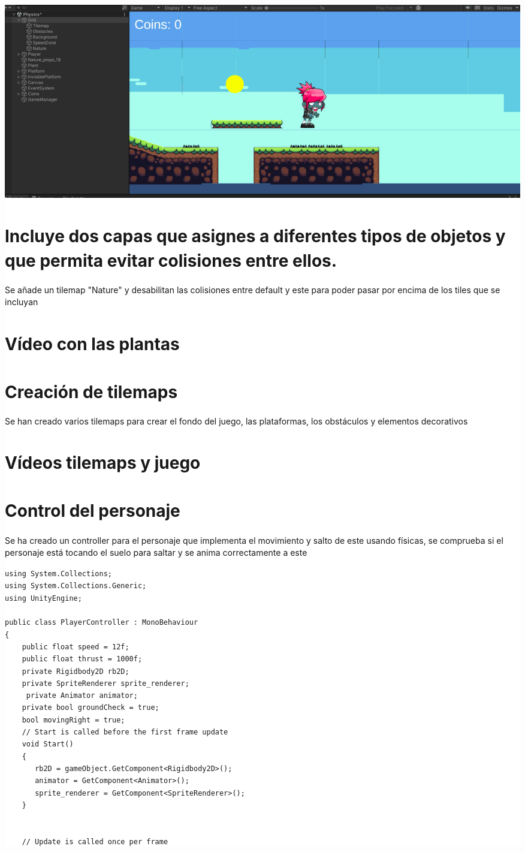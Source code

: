 ![alt-text](https://github.com/alu0101030531/FDV_Practicas/blob/main/FDV_Prac6/Readme_images/9.gif "1")
# Incluye dos capas que asignes a diferentes tipos de objetos y que permita evitar colisiones entre ellos.
Se añade un tilemap "Nature" y desabilitan las colisiones entre default y este para poder pasar por encima de los tiles que se incluyan
# Vídeo con las plantas

# Creación de tilemaps
Se han creado varios tilemaps para crear el fondo del juego, las plataformas, los obstáculos y elementos decorativos
# Vídeos tilemaps y juego

# Control del personaje
Se ha creado un controller para el personaje que implementa el movimiento y salto de este usando físicas, se comprueba si el personaje está tocando el suelo para saltar y se anima correctamente a este
```
using System.Collections;
using System.Collections.Generic;
using UnityEngine;

public class PlayerController : MonoBehaviour
{
    public float speed = 12f;
    public float thrust = 1000f;
    private Rigidbody2D rb2D;
    private SpriteRenderer sprite_renderer;
     private Animator animator;
    private bool groundCheck = true;
    bool movingRight = true;
    // Start is called before the first frame update
    void Start()
    {
       rb2D = gameObject.GetComponent<Rigidbody2D>(); 
       animator = GetComponent<Animator>();
       sprite_renderer = GetComponent<SpriteRenderer>();
    }
    

    // Update is called once per frame
```